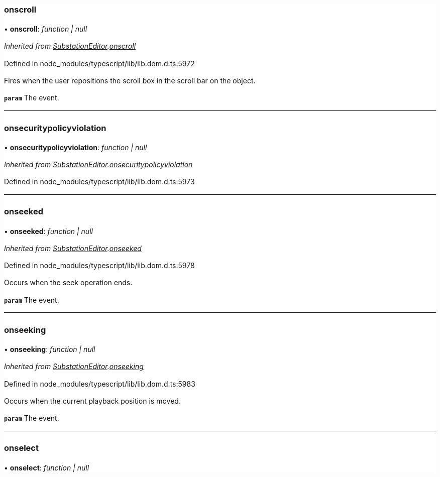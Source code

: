 ###  onscroll

• **onscroll**: *function | null*

*Inherited from [SubstationEditor](_editors_substationeditor_.substationeditor.md).[onscroll](_editors_substationeditor_.substationeditor.md#onscroll)*

Defined in node_modules/typescript/lib/lib.dom.d.ts:5972

Fires when the user repositions the scroll box in the scroll bar on the object.

**`param`** The event.

___

###  onsecuritypolicyviolation

• **onsecuritypolicyviolation**: *function | null*

*Inherited from [SubstationEditor](_editors_substationeditor_.substationeditor.md).[onsecuritypolicyviolation](_editors_substationeditor_.substationeditor.md#onsecuritypolicyviolation)*

Defined in node_modules/typescript/lib/lib.dom.d.ts:5973

___

###  onseeked

• **onseeked**: *function | null*

*Inherited from [SubstationEditor](_editors_substationeditor_.substationeditor.md).[onseeked](_editors_substationeditor_.substationeditor.md#onseeked)*

Defined in node_modules/typescript/lib/lib.dom.d.ts:5978

Occurs when the seek operation ends.

**`param`** The event.

___

###  onseeking

• **onseeking**: *function | null*

*Inherited from [SubstationEditor](_editors_substationeditor_.substationeditor.md).[onseeking](_editors_substationeditor_.substationeditor.md#onseeking)*

Defined in node_modules/typescript/lib/lib.dom.d.ts:5983

Occurs when the current playback position is moved.

**`param`** The event.

___

###  onselect

• **onselect**: *function | null*
